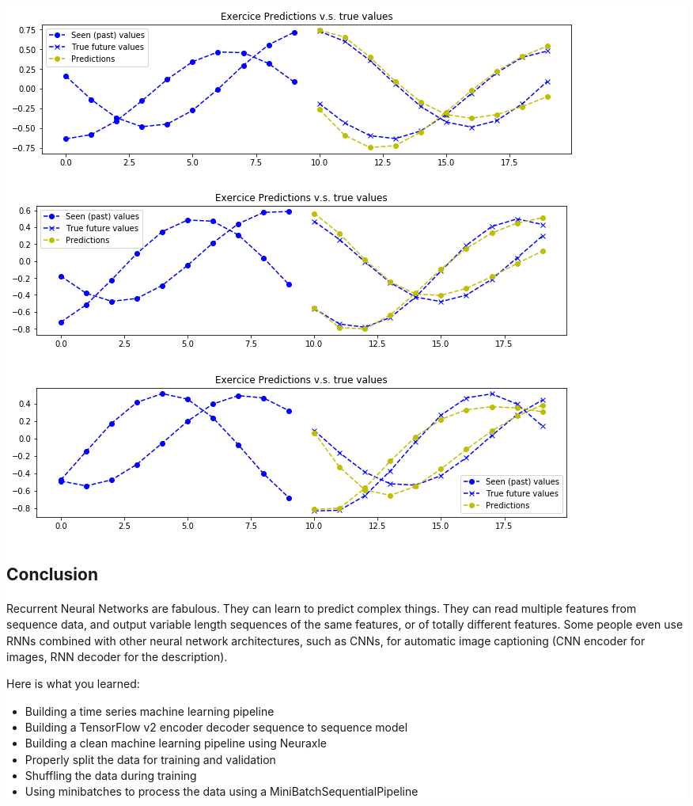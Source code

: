

![png](images/output_9.png)



![png](images/output_10.png)



![png](images/output_11.png)


## Conclusion 

Recurrent Neural Networks are fabulous. They can learn to predict complex things. They can read multiple features from sequence data, and output variable length sequences of the same features, or of totally different features. Some people even use RNNs combined with other neural network architectures, such as CNNs, for automatic image captioning (CNN encoder for images, RNN decoder for the description). 

Here is what you learned:
- Building a time series machine learning pipeline
- Building a TensorFlow v2 encoder decoder sequence to sequence model
- Building a clean machine learning pipeline using Neuraxle
- Properly split the data for training and validation
- Shuffling the data during training
- Using minibatches to process the data using a MiniBatchSequentialPipeline
